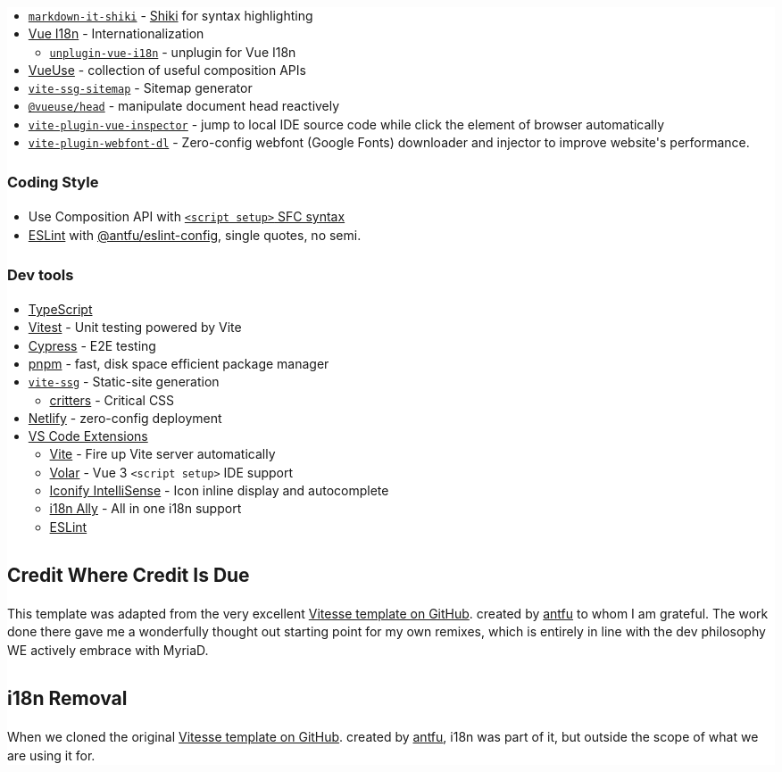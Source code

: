   - [`markdown-it-shiki`](https://github.com/antfu/markdown-it-shiki) - [Shiki](https://github.com/shikijs/shiki) for syntax highlighting
- [Vue I18n](https://github.com/intlify/vue-i18n-next) - Internationalization
  - [`unplugin-vue-i18n`](https://github.com/intlify/bundle-tools/tree/main/packages/unplugin-vue-i18n) - unplugin for Vue I18n
- [VueUse](https://github.com/antfu/vueuse) - collection of useful composition APIs
- [`vite-ssg-sitemap`](https://github.com/jbaubree/vite-ssg-sitemap) - Sitemap generator
- [`@vueuse/head`](https://github.com/vueuse/head) - manipulate document head reactively
- [`vite-plugin-vue-inspector`](https://github.com/webfansplz/vite-plugin-vue-inspector) - jump to local IDE source code while click the element of browser automatically
- [`vite-plugin-webfont-dl`](https://github.com/feat-agency/vite-plugin-webfont-dl) - Zero-config webfont (Google Fonts) downloader and injector to improve website's performance.

### Coding Style

- Use Composition API with [`<script setup>` SFC syntax](https://github.com/vuejs/rfcs/pull/227)
- [ESLint](https://eslint.org/) with [@antfu/eslint-config](https://github.com/antfu/eslint-config), single quotes, no semi.

### Dev tools

- [TypeScript](https://www.typescriptlang.org/)
- [Vitest](https://github.com/vitest-dev/vitest) - Unit testing powered by Vite
- [Cypress](https://cypress.io/) - E2E testing
- [pnpm](https://pnpm.js.org/) - fast, disk space efficient package manager
- [`vite-ssg`](https://github.com/antfu/vite-ssg) - Static-site generation
  - [critters](https://github.com/GoogleChromeLabs/critters) - Critical CSS
- [Netlify](https://www.netlify.com/) - zero-config deployment
- [VS Code Extensions](./.vscode/extensions.json)
  - [Vite](https://marketplace.visualstudio.com/items?itemName=antfu.vite) - Fire up Vite server automatically
  - [Volar](https://marketplace.visualstudio.com/items?itemName=Vue.volar) - Vue 3 `<script setup>` IDE support
  - [Iconify IntelliSense](https://marketplace.visualstudio.com/items?itemName=antfu.iconify) - Icon inline display and autocomplete
  - [i18n Ally](https://marketplace.visualstudio.com/items?itemName=lokalise.i18n-ally) - All in one i18n support
  - [ESLint](https://marketplace.visualstudio.com/items?itemName=dbaeumer.vscode-eslint)

## Credit Where Credit Is Due

This template was adapted from the very excellent 
[Vitesse template on GitHub](https://github.com/antfu/vitesse). created by [antfu](https://github.com/antfu) to whom I am grateful. The work done there gave me a wonderfully thought out starting point for my own remixes, which is entirely in line with the dev philosophy WE actively embrace with MyriaD.

## i18n Removal
When we cloned the original [Vitesse template on GitHub](https://github.com/antfu/vitesse). created by [antfu](https://github.com/antfu), i18n was part of it, but outside the scope of what we are using it for. 
